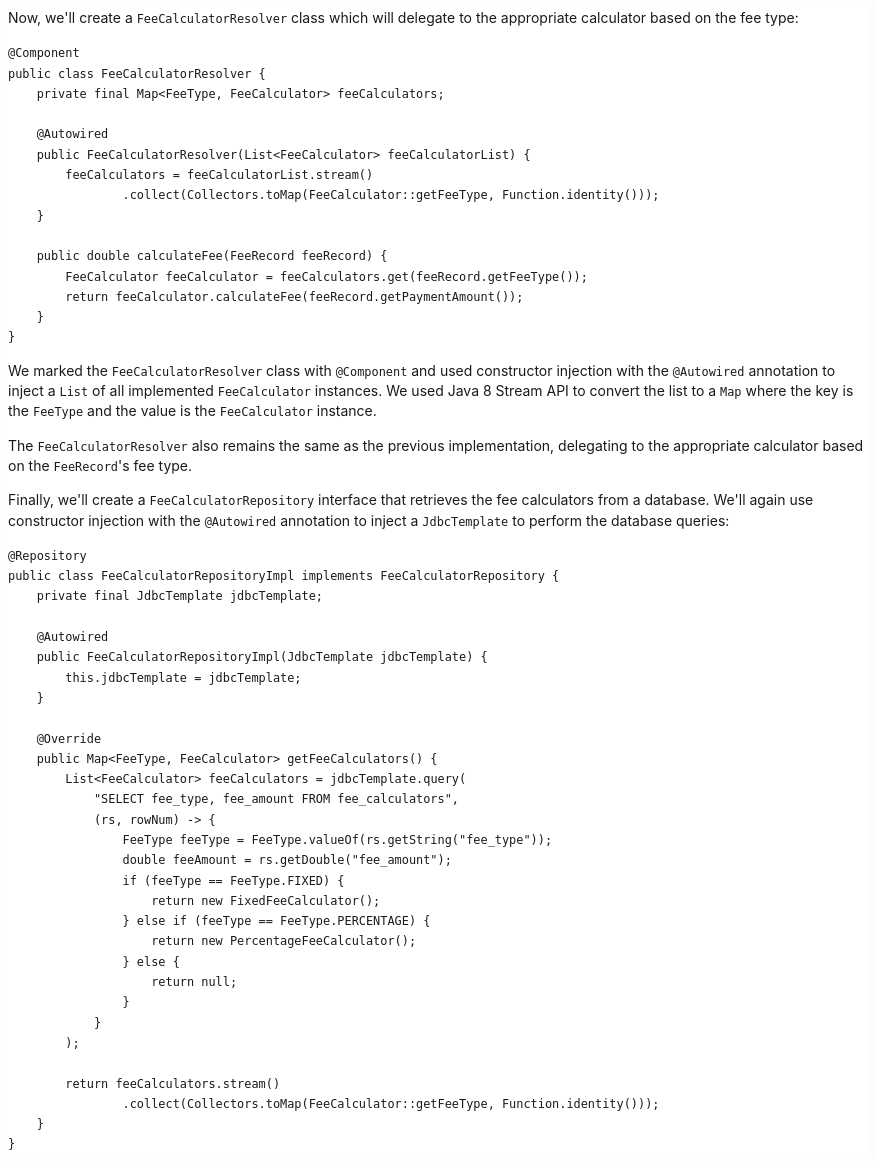 Now, we'll create a `FeeCalculatorResolver` class which will delegate to the appropriate calculator based on the fee type:

```
@Component
public class FeeCalculatorResolver {
    private final Map<FeeType, FeeCalculator> feeCalculators;

    @Autowired
    public FeeCalculatorResolver(List<FeeCalculator> feeCalculatorList) {
        feeCalculators = feeCalculatorList.stream()
                .collect(Collectors.toMap(FeeCalculator::getFeeType, Function.identity()));
    }

    public double calculateFee(FeeRecord feeRecord) {
        FeeCalculator feeCalculator = feeCalculators.get(feeRecord.getFeeType());
        return feeCalculator.calculateFee(feeRecord.getPaymentAmount());
    }
}
```

We marked the `FeeCalculatorResolver` class with `@Component` and used constructor injection with the `@Autowired` annotation to inject a `List` of all implemented `FeeCalculator` instances. We used Java 8 Stream API to convert the list to a `Map` where the key is the `FeeType` and the value is the `FeeCalculator` instance.

The `FeeCalculatorResolver` also remains the same as the previous implementation, delegating to the appropriate calculator based on the `FeeRecord`'s fee type.

Finally, we'll create a `FeeCalculatorRepository` interface that retrieves the fee calculators from a database. We'll again use constructor injection with the `@Autowired` annotation to inject a `JdbcTemplate` to perform the database queries:

```
@Repository
public class FeeCalculatorRepositoryImpl implements FeeCalculatorRepository {
    private final JdbcTemplate jdbcTemplate;

    @Autowired
    public FeeCalculatorRepositoryImpl(JdbcTemplate jdbcTemplate) {
        this.jdbcTemplate = jdbcTemplate;
    }

    @Override
    public Map<FeeType, FeeCalculator> getFeeCalculators() {
        List<FeeCalculator> feeCalculators = jdbcTemplate.query(
            "SELECT fee_type, fee_amount FROM fee_calculators",
            (rs, rowNum) -> {
                FeeType feeType = FeeType.valueOf(rs.getString("fee_type"));
                double feeAmount = rs.getDouble("fee_amount");
                if (feeType == FeeType.FIXED) {
                    return new FixedFeeCalculator();
                } else if (feeType == FeeType.PERCENTAGE) {
                    return new PercentageFeeCalculator();
                } else {
                    return null;
                }
            }
        );

        return feeCalculators.stream()
                .collect(Collectors.toMap(FeeCalculator::getFeeType, Function.identity()));
    }
}
```
